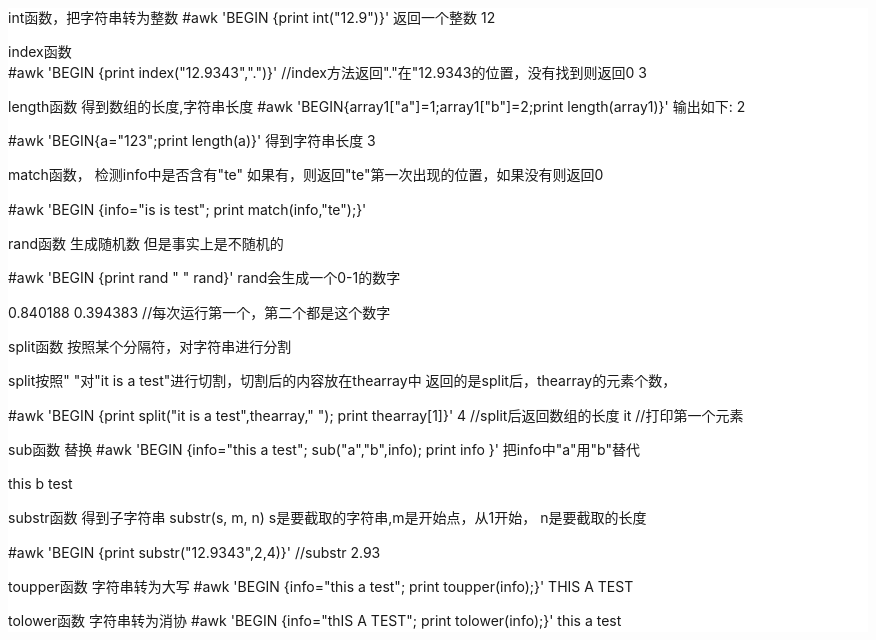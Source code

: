 int函数，把字符串转为整数
#awk 'BEGIN {print int("12.9")}'        返回一个整数
12 


index函数  
#awk 'BEGIN {print index("12.9343",".")}'     //index方法返回"."在"12.9343的位置，没有找到则返回0
3


length函数    得到数组的长度,字符串长度
#awk 'BEGIN{array1["a"]=1;array1["b"]=2;print length(array1)}'
输出如下:
2

#awk 'BEGIN{a="123";print length(a)}'   得到字符串长度
3


match函数，   检测info中是否含有"te" 如果有，则返回"te"第一次出现的位置，如果没有则返回0

#awk 'BEGIN {info="is is test"; print match(info,"te");}'


rand函数   生成随机数   但是事实上是不随机的

#awk 'BEGIN {print rand " " rand}'    rand会生成一个0-1的数字

0.840188 0.394383         //每次运行第一个，第二个都是这个数字


split函数  按照某个分隔符，对字符串进行分割

split按照" "对"it is a test"进行切割，切割后的内容放在thearray中 返回的是split后，thearray的元素个数，

#awk 'BEGIN {print split("it is a test",thearray," "); print thearray[1]}'
4                    //split后返回数组的长度
it                   //打印第一个元素


sub函数   替换
#awk 'BEGIN {info="this a test"; sub("a","b",info); print info }'   把info中"a"用"b"替代

this b test


substr函数   得到子字符串
substr(s, m, n)     s是要截取的字符串,m是开始点，从1开始，   n是要截取的长度

#awk 'BEGIN {print substr("12.9343",2,4)}'      //substr
2.93


toupper函数   字符串转为大写
#awk 'BEGIN {info="this a test"; print toupper(info);}'
THIS A TEST


tolower函数   字符串转为消协
#awk 'BEGIN {info="thIS A TEST"; print tolower(info);}'
this a test

